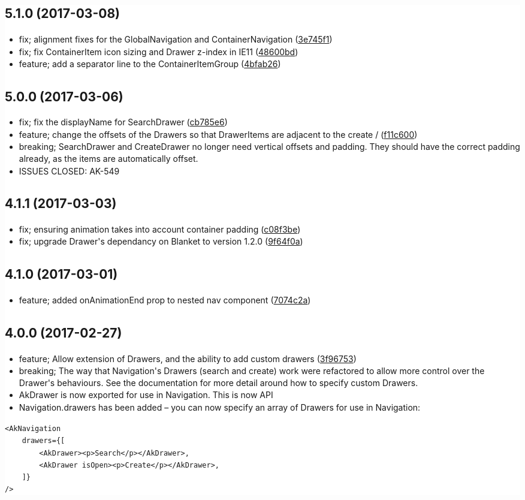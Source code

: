 ## 5.1.0 (2017-03-08)

- fix; alignment fixes for the GlobalNavigation and ContainerNavigation ([3e745f1](https://bitbucket.org/atlassian/atlaskit/commits/3e745f1))
- fix; fix ContainerItem icon sizing and Drawer z-index in IE11 ([48600bd](https://bitbucket.org/atlassian/atlaskit/commits/48600bd))
- feature; add a separator line to the ContainerItemGroup ([4bfab26](https://bitbucket.org/atlassian/atlaskit/commits/4bfab26))

## 5.0.0 (2017-03-06)

- fix; fix the displayName for SearchDrawer ([cb785e6](https://bitbucket.org/atlassian/atlaskit/commits/cb785e6))
- feature; change the offsets of the Drawers so that DrawerItems are adjacent to the create / ([f11c600](https://bitbucket.org/atlassian/atlaskit/commits/f11c600))
- breaking; SearchDrawer and CreateDrawer no longer need vertical offsets and padding. They should have the correct padding already, as the items are automatically offset.
- ISSUES CLOSED: AK-549

## 4.1.1 (2017-03-03)

- fix; ensuring animation takes into account container padding ([c08f3be](https://bitbucket.org/atlassian/atlaskit/commits/c08f3be))
- fix; upgrade Drawer's dependancy on Blanket to version 1.2.0 ([9f64f0a](https://bitbucket.org/atlassian/atlaskit/commits/9f64f0a))

## 4.1.0 (2017-03-01)

- feature; added onAnimationEnd prop to nested nav component ([7074c2a](https://bitbucket.org/atlassian/atlaskit/commits/7074c2a))

## 4.0.0 (2017-02-27)

- feature; Allow extension of Drawers, and the ability to add custom drawers ([3f96753](https://bitbucket.org/atlassian/atlaskit/commits/3f96753))
- breaking; The way that Navigation's Drawers (search and create) work were refactored to allow more control over the Drawer's behaviours. See the documentation for more detail around how to specify custom Drawers.
- AkDrawer is now exported for use in Navigation. This is now API
- Navigation.drawers has been added – you can now specify an array of Drawers for use in Navigation:

```
<AkNavigation
    drawers={[
        <AkDrawer><p>Search</p></AkDrawer>,
        <AkDrawer isOpen><p>Create</p></AkDrawer>,
    ]}
/>
```
